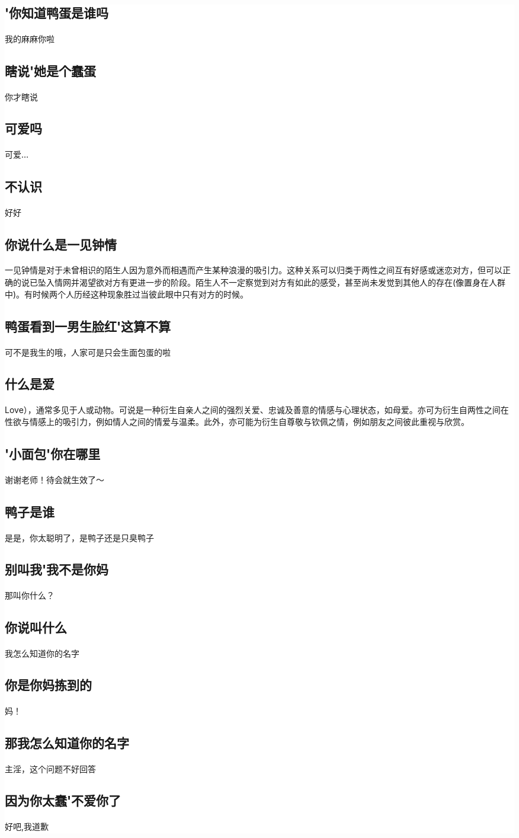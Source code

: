 ## '你知道鸭蛋是谁吗
我的麻麻你啦

## 瞎说'她是个蠢蛋
你才瞎说

## 可爱吗
可爱…

## 不认识
好好

## 你说什么是一见钟情
一见钟情是对于未曾相识的陌生人因为意外而相遇而产生某种浪漫的吸引力。这种关系可以归类于两性之间互有好感或迷恋对方，但可以正确的说已坠入情网并渴望欲对方有更进一步的阶段。陌生人不一定察觉到对方有如此的感受，甚至尚未发觉到其他人的存在(像置身在人群中)。有时候两个人历经这种现象胜过当彼此眼中只有对方的时候。

## 鸭蛋看到一男生脸红'这算不算
可不是我生的哦，人家可是只会生面包蛋的啦

## 什么是爱
Love），通常多见于人或动物。可说是一种衍生自亲人之间的强烈关爱、忠诚及善意的情感与心理状态，如母爱。亦可为衍生自两性之间在性欲与情感上的吸引力，例如情人之间的情爱与温柔。此外，亦可能为衍生自尊敬与钦佩之情，例如朋友之间彼此重视与欣赏。

## '小面包'你在哪里
谢谢老师！待会就生效了～

## 鸭子是谁
是是，你太聪明了，是鸭子还是只臭鸭子

## 别叫我'我不是你妈
那叫你什么？

## 你说叫什么
我怎么知道你的名字

## 你是你妈拣到的
妈！

## 那我怎么知道你的名字
主淫，这个问题不好回答

## 因为你太蠢'不爱你了
好吧,我道歉
